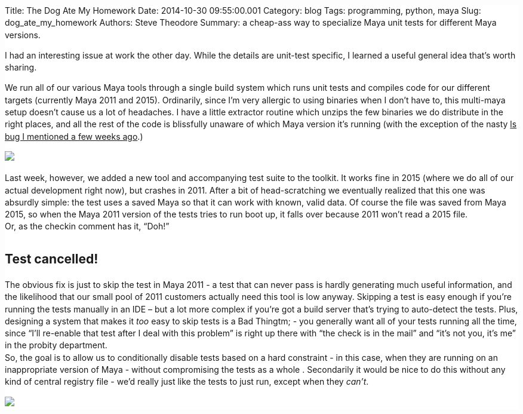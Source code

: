 Title: The Dog Ate My Homework
Date: 2014-10-30 09:55:00.001
Category: blog
Tags: programming, python, maya
Slug: dog_ate_my_homework
Authors: Steve Theodore
Summary: a cheap-ass way to specialize Maya unit tests for different Maya versions.

I had an interesting issue at work the other day. While the details are unit-test specific, I learned a useful general idea that’s worth sharing.  
  
We run all of our various Maya tools through a single build system which runs unit tests and compiles code for our different targets (currently Maya 2011 and 2015). Ordinarily, since I’m very allergic to using binaries when I don’t have to, this multi-maya setup doesn’t cause us a lot of headaches. I have a little extractor routine which unzips the few binaries we do distribute in the right places, and all the rest of the code is blissfully unaware of which Maya version it’s running (with the exception of the nasty [ls bug I mentioned a few weeks ago](http://techartsurvival.blogspot.com/2014/09/2015-bug-watch-ls.html).)  
  


[![](http://rs1img.memecdn.com/how-many-times-have-you-heard-amp-quot-my-dog-ate-my-homework-amp-quot_fb_2216011.jpg)](http://rs1img.memecdn.com/how-many-times-have-you-heard-amp-quot-my-dog-ate-my-homework-amp-quot_fb_2216011.jpg)

  


  
Last week, however, we added a new tool and accompanying test suite to the toolkit. It works fine in 2015 (where we do all of our actual development right now), but crashes in 2011. After a bit of head-scratching we eventually realized that this one was absurdly simple: the test uses a saved Maya so that it can work with known, valid data. Of course the file was saved from Maya 2015, so when the Maya 2011 version of the tests tries to run boot up, it falls over because 2011 won’t read a 2015 file.  
Or, as the checkin comment has it, “Doh!”  
  


## Test cancelled!

  
The obvious fix is just to skip the test in Maya 2011 - a test that can never pass is hardly generating much useful information, and the likelihood that our small pool of 2011 customers actually need this tool is low anyway. Skipping a test is easy enough if you’re running the tests manually in an IDE – but a lot more complex if you’re got a build server that’s trying to auto-detect the tests. Plus, designing a system that makes it _too_ easy to skip tests is a Bad Thingtm; - you generally want all of your tests running all the time, since “I’ll re-enable that test after I deal with this problem” is right up there with “the check is in the mail” and “it’s not you, it’s me” in the probity department.   
So, the goal is to allow us to conditionally disable tests based on a hard constraint - in this case, when they are running on an inappropriate version of Maya - without compromising the tests as a whole . Secondarily it would be nice to do this without any kind of central registry file - we’d really just like the tests to just run, except when they _can’t_.  
  


[![](http://i1.wp.com/lotsofhumor.com/wp-content/uploads/2013/04/didnt-study-for-test-test-cancelled.jpg)](http://i1.wp.com/lotsofhumor.com/wp-content/uploads/2013/04/didnt-study-for-test-test-cancelled.jpg)
